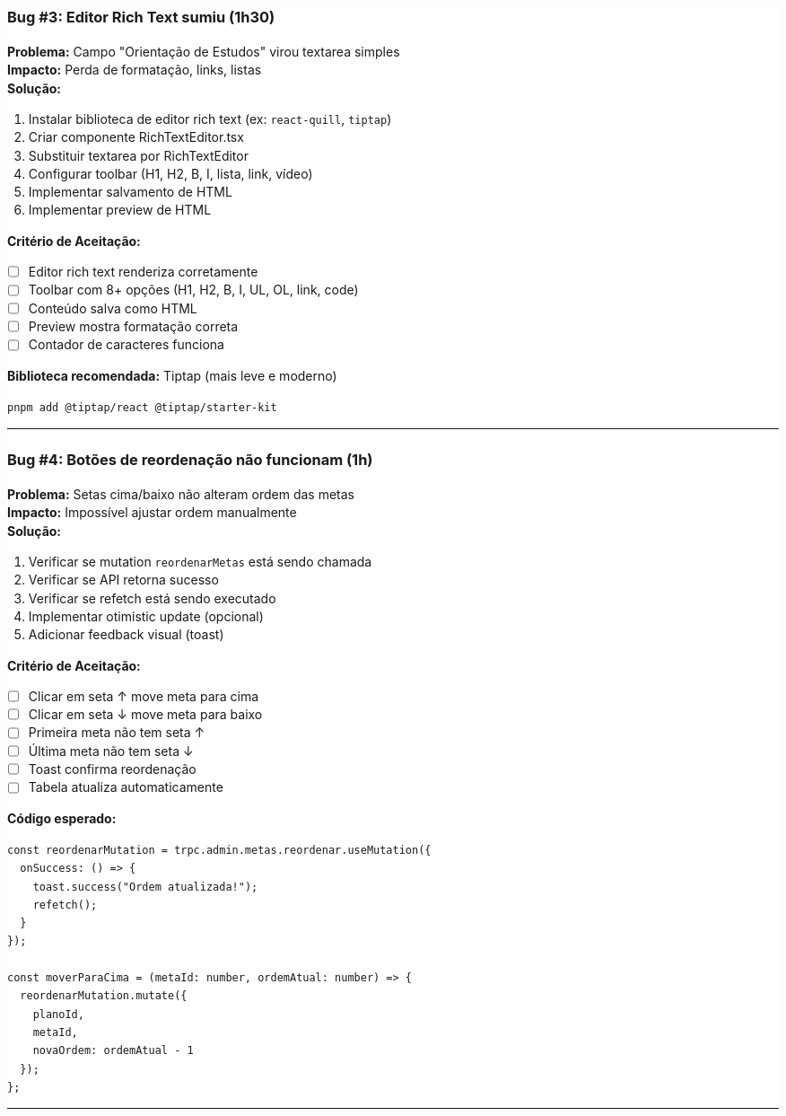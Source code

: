 
### Bug #3: Editor Rich Text sumiu (1h30)
**Problema:** Campo "Orientação de Estudos" virou textarea simples  
**Impacto:** Perda de formatação, links, listas  
**Solução:**
1. Instalar biblioteca de editor rich text (ex: `react-quill`, `tiptap`)
2. Criar componente RichTextEditor.tsx
3. Substituir textarea por RichTextEditor
4. Configurar toolbar (H1, H2, B, I, lista, link, vídeo)
5. Implementar salvamento de HTML
6. Implementar preview de HTML

**Critério de Aceitação:**
- [ ] Editor rich text renderiza corretamente
- [ ] Toolbar com 8+ opções (H1, H2, B, I, UL, OL, link, code)
- [ ] Conteúdo salva como HTML
- [ ] Preview mostra formatação correta
- [ ] Contador de caracteres funciona

**Biblioteca recomendada:** Tiptap (mais leve e moderno)
```bash
pnpm add @tiptap/react @tiptap/starter-kit
```

---

### Bug #4: Botões de reordenação não funcionam (1h)
**Problema:** Setas cima/baixo não alteram ordem das metas  
**Impacto:** Impossível ajustar ordem manualmente  
**Solução:**
1. Verificar se mutation `reordenarMetas` está sendo chamada
2. Verificar se API retorna sucesso
3. Verificar se refetch está sendo executado
4. Implementar otimistic update (opcional)
5. Adicionar feedback visual (toast)

**Critério de Aceitação:**
- [ ] Clicar em seta ↑ move meta para cima
- [ ] Clicar em seta ↓ move meta para baixo
- [ ] Primeira meta não tem seta ↑
- [ ] Última meta não tem seta ↓
- [ ] Toast confirma reordenação
- [ ] Tabela atualiza automaticamente

**Código esperado:**
```tsx
const reordenarMutation = trpc.admin.metas.reordenar.useMutation({
  onSuccess: () => {
    toast.success("Ordem atualizada!");
    refetch();
  }
});

const moverParaCima = (metaId: number, ordemAtual: number) => {
  reordenarMutation.mutate({
    planoId,
    metaId,
    novaOrdem: ordemAtual - 1
  });
};
```

---